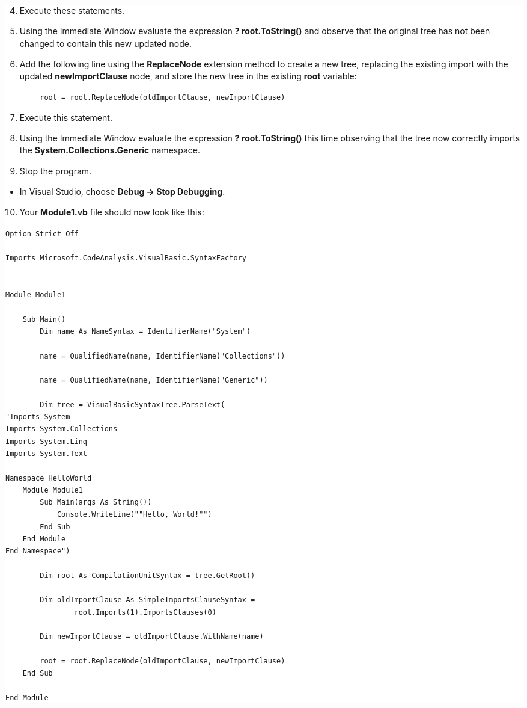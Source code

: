 4) Execute these statements.

5) Using the Immediate Window evaluate the expression **? root.ToString()** and observe that the original tree has not been changed to contain this new updated node.

6) Add the following line using the **ReplaceNode** extension method to create a new tree, replacing the existing import with the updated **newImportClause** node, and store the new tree in the existing **root** variable:
```VB.NET
        root = root.ReplaceNode(oldImportClause, newImportClause)
```

7) Execute this statement.

8) Using the Immediate Window evaluate the expression **? root.ToString()** this time observing that the tree now correctly imports the **System.Collections.Generic** namespace.

9) Stop the program.
  * In Visual Studio, choose **Debug -> Stop Debugging**.

10) Your **Module1.vb** file should now look like this:
```VB.NET
Option Strict Off

Imports Microsoft.CodeAnalysis.VisualBasic.SyntaxFactory


Module Module1

    Sub Main()
        Dim name As NameSyntax = IdentifierName("System")

        name = QualifiedName(name, IdentifierName("Collections"))

        name = QualifiedName(name, IdentifierName("Generic"))

        Dim tree = VisualBasicSyntaxTree.ParseText(
"Imports System
Imports System.Collections
Imports System.Linq
Imports System.Text
 
Namespace HelloWorld
    Module Module1
        Sub Main(args As String())
            Console.WriteLine(""Hello, World!"")
        End Sub
    End Module
End Namespace")

        Dim root As CompilationUnitSyntax = tree.GetRoot()

        Dim oldImportClause As SimpleImportsClauseSyntax =
                root.Imports(1).ImportsClauses(0)

        Dim newImportClause = oldImportClause.WithName(name)

        root = root.ReplaceNode(oldImportClause, newImportClause)
    End Sub

End Module
```
